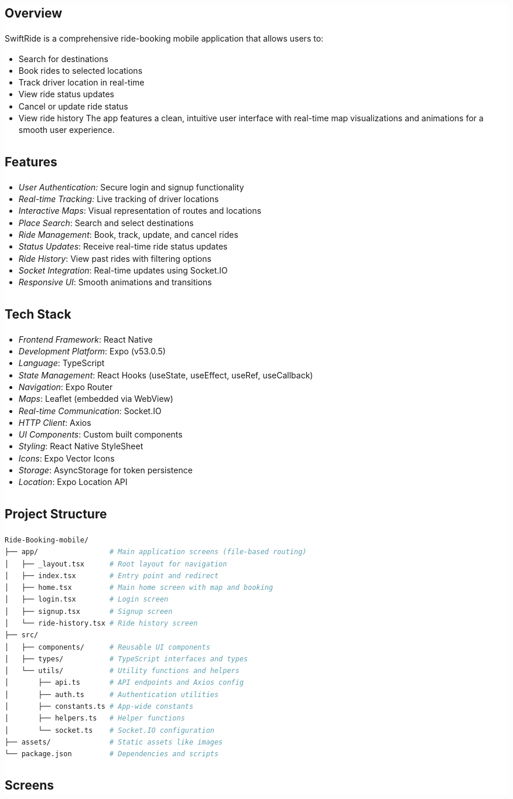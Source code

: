 ## Overview
SwiftRide is a comprehensive ride-booking mobile application that allows users to:
* Search for destinations
* Book rides to selected locations
* Track driver location in real-time
* View ride status updates
* Cancel or update ride status
* View ride history
The app features a clean, intuitive user interface with real-time map visualizations and animations for a smooth user experience.

## Features
* *User Authentication:* Secure login and signup functionality
* *Real-time Tracking:* Live tracking of driver locations
* *Interactive Maps*: Visual representation of routes and locations
* *Place Search*: Search and select destinations
* *Ride Management*: Book, track, update, and cancel rides
* *Status Updates*: Receive real-time ride status updates
* *Ride History*: View past rides with filtering options
* *Socket Integration*: Real-time updates using Socket.IO
* *Responsive UI*: Smooth animations and transitions

## Tech Stack
* *Frontend Framework*: React Native
* *Development Platform*: Expo (v53.0.5)
* *Language*: TypeScript
* *State Management*: React Hooks (useState, useEffect, useRef, useCallback)
* *Navigation*: Expo Router
* *Maps*: Leaflet (embedded via WebView)
* *Real-time Communication*: Socket.IO
* *HTTP Client*: Axios
* *UI Components*: Custom built components
* *Styling*: React Native StyleSheet
* *Icons*: Expo Vector Icons
* *Storage*: AsyncStorage for token persistence
* *Location*: Expo Location API

## Project Structure
```bash
Ride-Booking-mobile/
├── app/                 # Main application screens (file-based routing)
│   ├── _layout.tsx      # Root layout for navigation
│   ├── index.tsx        # Entry point and redirect
│   ├── home.tsx         # Main home screen with map and booking
│   ├── login.tsx        # Login screen
│   ├── signup.tsx       # Signup screen
│   └── ride-history.tsx # Ride history screen
├── src/
│   ├── components/      # Reusable UI components
│   ├── types/           # TypeScript interfaces and types
│   └── utils/           # Utility functions and helpers
│       ├── api.ts       # API endpoints and Axios config
│       ├── auth.ts      # Authentication utilities
│       ├── constants.ts # App-wide constants
│       ├── helpers.ts   # Helper functions
│       └── socket.ts    # Socket.IO configuration
├── assets/              # Static assets like images
└── package.json         # Dependencies and scripts
```
## Screens
